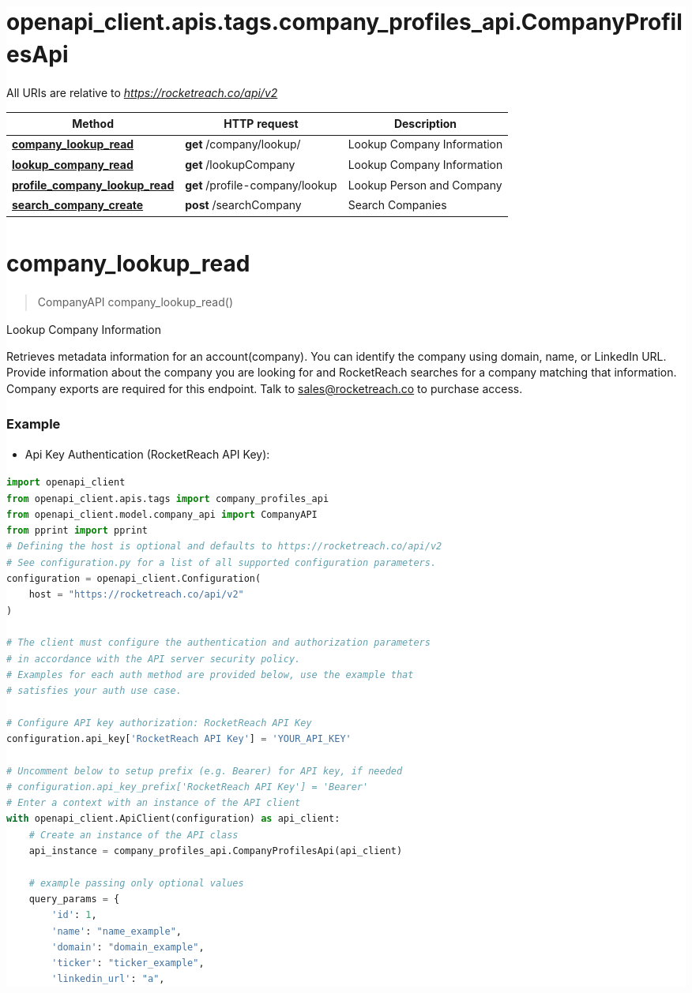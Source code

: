 <a id="__pageTop"></a>
# openapi_client.apis.tags.company_profiles_api.CompanyProfilesApi

All URIs are relative to *https://rocketreach.co/api/v2*

Method | HTTP request | Description
------------- | ------------- | -------------
[**company_lookup_read**](#company_lookup_read) | **get** /company/lookup/ | Lookup Company Information
[**lookup_company_read**](#lookup_company_read) | **get** /lookupCompany | Lookup Company Information
[**profile_company_lookup_read**](#profile_company_lookup_read) | **get** /profile-company/lookup | Lookup Person and Company
[**search_company_create**](#search_company_create) | **post** /searchCompany | Search Companies

# **company_lookup_read**
<a id="company_lookup_read"></a>
> CompanyAPI company_lookup_read()

Lookup Company Information

Retrieves metadata information for an account(company). You can identify the company using domain, name, or LinkedIn URL. Provide information about the company you are looking for and RocketReach searches for a company matching that information.  Company exports are required for this endpoint. Talk to sales@rocketreach.co to purchase access.

### Example

* Api Key Authentication (RocketReach API Key):
```python
import openapi_client
from openapi_client.apis.tags import company_profiles_api
from openapi_client.model.company_api import CompanyAPI
from pprint import pprint
# Defining the host is optional and defaults to https://rocketreach.co/api/v2
# See configuration.py for a list of all supported configuration parameters.
configuration = openapi_client.Configuration(
    host = "https://rocketreach.co/api/v2"
)

# The client must configure the authentication and authorization parameters
# in accordance with the API server security policy.
# Examples for each auth method are provided below, use the example that
# satisfies your auth use case.

# Configure API key authorization: RocketReach API Key
configuration.api_key['RocketReach API Key'] = 'YOUR_API_KEY'

# Uncomment below to setup prefix (e.g. Bearer) for API key, if needed
# configuration.api_key_prefix['RocketReach API Key'] = 'Bearer'
# Enter a context with an instance of the API client
with openapi_client.ApiClient(configuration) as api_client:
    # Create an instance of the API class
    api_instance = company_profiles_api.CompanyProfilesApi(api_client)

    # example passing only optional values
    query_params = {
        'id': 1,
        'name': "name_example",
        'domain': "domain_example",
        'ticker': "ticker_example",
        'linkedin_url': "a",
```